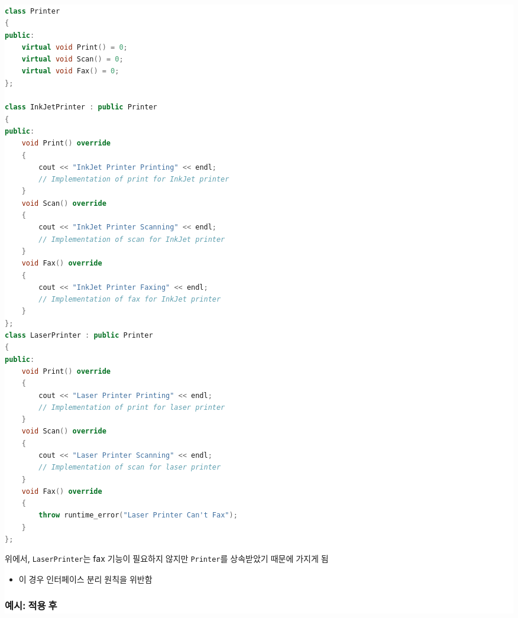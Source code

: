 ```cpp
class Printer
{
public:
    virtual void Print() = 0;
    virtual void Scan() = 0;
    virtual void Fax() = 0;
};

class InkJetPrinter : public Printer
{
public:
    void Print() override
    {
        cout << "InkJet Printer Printing" << endl;
        // Implementation of print for InkJet printer
    }
    void Scan() override
    {
        cout << "InkJet Printer Scanning" << endl;
        // Implementation of scan for InkJet printer
    }
    void Fax() override
    {
        cout << "InkJet Printer Faxing" << endl;
        // Implementation of fax for InkJet printer
    }
};
class LaserPrinter : public Printer
{
public:
    void Print() override
    {
        cout << "Laser Printer Printing" << endl;
        // Implementation of print for laser printer
    }
    void Scan() override
    {
        cout << "Laser Printer Scanning" << endl;
        // Implementation of scan for laser printer
    }
    void Fax() override
    {
        throw runtime_error("Laser Printer Can't Fax");
    }
};
```

위에서, `LaserPrinter`는 fax 기능이 필요하지 않지만 `Printer`를 상속받았기 때문에 가지게 됨

- 이 경우 인터페이스 분리 원칙을 위반함

### 예시: 적용 후
